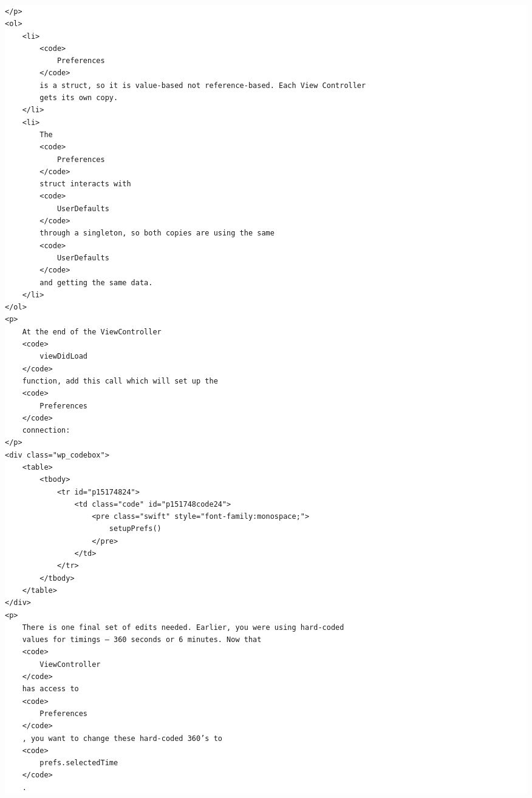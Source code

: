     </p>
    <ol>
        <li>
            <code>
                Preferences
            </code>
            is a struct, so it is value-based not reference-based. Each View Controller
            gets its own copy.
        </li>
        <li>
            The
            <code>
                Preferences
            </code>
            struct interacts with
            <code>
                UserDefaults
            </code>
            through a singleton, so both copies are using the same
            <code>
                UserDefaults
            </code>
            and getting the same data.
        </li>
    </ol>
    <p>
        At the end of the ViewController
        <code>
            viewDidLoad
        </code>
        function, add this call which will set up the
        <code>
            Preferences
        </code>
        connection:
    </p>
    <div class="wp_codebox">
        <table>
            <tbody>
                <tr id="p15174824">
                    <td class="code" id="p151748code24">
                        <pre class="swift" style="font-family:monospace;">
                            setupPrefs()
                        </pre>
                    </td>
                </tr>
            </tbody>
        </table>
    </div>
    <p>
        There is one final set of edits needed. Earlier, you were using hard-coded
        values for timings – 360 seconds or 6 minutes. Now that
        <code>
            ViewController
        </code>
        has access to
        <code>
            Preferences
        </code>
        , you want to change these hard-coded 360’s to
        <code>
            prefs.selectedTime
        </code>
        .